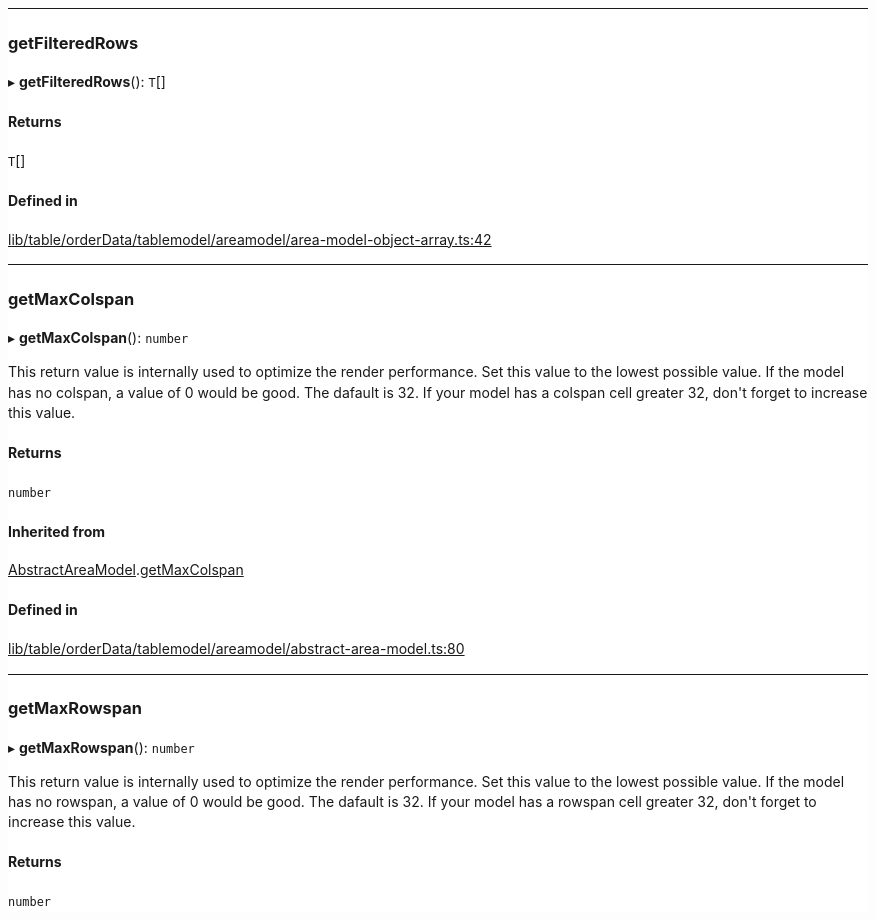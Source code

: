 ___

### getFilteredRows

▸ **getFilteredRows**(): `T`[]

#### Returns

`T`[]

#### Defined in

[lib/table/orderData/tablemodel/areamodel/area-model-object-array.ts:42](https://github.com/guiexperttable/ge-table/blob/65d38fc/libs/table/src/lib/table/orderData/tablemodel/areamodel/area-model-object-array.ts#L42)

___

### getMaxColspan

▸ **getMaxColspan**(): `number`

This return value is internally used to optimize the render performance.
Set this value to the lowest possible value. If the model has no colspan,
a value of 0 would be good. The dafault is 32. If your model has a colspan
cell greater 32, don't forget to increase this value.

#### Returns

`number`

#### Inherited from

[AbstractAreaModel](AbstractAreaModel.md).[getMaxColspan](AbstractAreaModel.md#getmaxcolspan)

#### Defined in

[lib/table/orderData/tablemodel/areamodel/abstract-area-model.ts:80](https://github.com/guiexperttable/ge-table/blob/65d38fc/libs/table/src/lib/table/orderData/tablemodel/areamodel/abstract-area-model.ts#L80)

___

### getMaxRowspan

▸ **getMaxRowspan**(): `number`

This return value is internally used to optimize the render performance.
Set this value to the lowest possible value. If the model has no rowspan,
a value of 0 would be good. The dafault is 32. If your model has a rowspan
cell greater 32, don't forget to increase this value.

#### Returns

`number`
